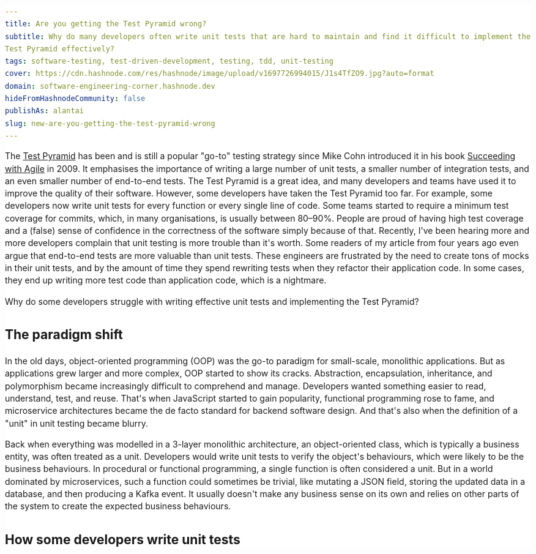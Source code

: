 ```yaml
---
title: Are you getting the Test Pyramid wrong?
subtitle: Why do many developers often write unit tests that are hard to maintain and find it difficult to implement the Test Pyramid effectively?
tags: software-testing, test-driven-development, testing, tdd, unit-testing
cover: https://cdn.hashnode.com/res/hashnode/image/upload/v1697726994015/J1s4TfZO9.jpg?auto=format
domain: software-engineering-corner.hashnode.dev
hideFromHashnodeCommunity: false
publishAs: alantai
slug: new-are-you-getting-the-test-pyramid-wrong
---
```


The [Test Pyramid](https://martinfowler.com/bliki/TestPyramid.html) has been and is still a popular "go-to" testing strategy since Mike Cohn introduced it in his book [Succeeding with Agile](https://www.oreilly.com/library/view/succeeding-with-agile/9780321660534/) in 2009. It emphasises the importance of writing a large number of unit tests, a smaller number of integration tests, and an even smaller number of end-to-end tests. The Test Pyramid is a great idea, and many developers and teams have used it to improve the quality of their software. However, some developers have taken the Test Pyramid too far. For example, some developers now write unit tests for every function or every single line of code. Some teams started to require a minimum test coverage for commits, which, in many organisations, is usually between 80–90%. People are proud of having high test coverage and a (false) sense of confidence in the correctness of the software simply because of that. Recently, I've been hearing more and more developers complain that unit testing is more trouble than it's worth. Some readers of my article from four years ago even argue that end-to-end tests are more valuable than unit tests. These engineers are frustrated by the need to create tons of mocks in their unit tests, and by the amount of time they spend rewriting tests when they refactor their application code. In some cases, they end up writing more test code than application code, which is a nightmare.

Why do some developers struggle with writing effective unit tests and implementing the Test Pyramid?

## The paradigm shift

In the old days, object-oriented programming (OOP) was the go-to paradigm for small-scale, monolithic applications. But as applications grew larger and more complex, OOP started to show its cracks. Abstraction, encapsulation, inheritance, and polymorphism became increasingly difficult to comprehend and manage. Developers wanted something easier to read, understand, test, and reuse. That's when JavaScript started to gain popularity, functional programming rose to fame, and microservice architectures became the de facto standard for backend software design. And that's also when the definition of a "unit" in unit testing became blurry.

Back when everything was modelled in a 3-layer monolithic architecture, an object-oriented class, which is typically a business entity, was often treated as a unit. Developers would write unit tests to verify the object's behaviours, which were likely to be the business behaviours. In procedural or functional programming, a single function is often considered a unit. But in a world dominated by microservices, such a function could sometimes be trivial, like mutating a JSON field, storing the updated data in a database, and then producing a Kafka event. It usually doesn't make any business sense on its own and relies on other parts of the system to create the expected business behaviours.

## How some developers write unit tests
